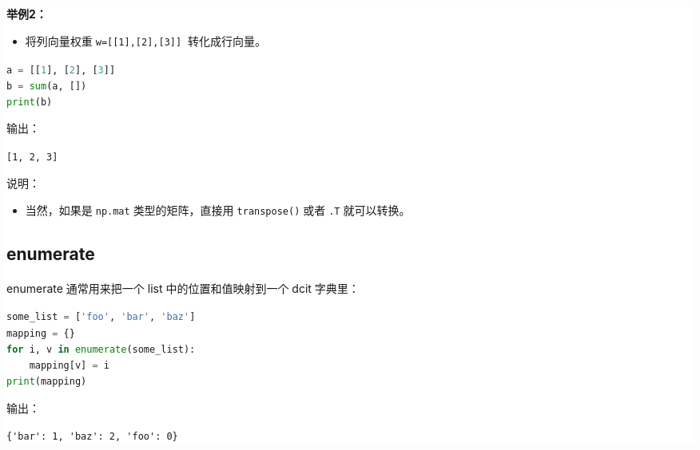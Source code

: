 **举例2：**

- 将列向量权重 `w=[[1],[2],[3]]`  转化成行向量。

```py
a = [[1], [2], [3]]
b = sum(a, [])
print(b)
```

输出：

```
[1, 2, 3]
```

说明：

- 当然，如果是 `np.mat` 类型的矩阵，直接用 `transpose()` 或者 `.T` 就可以转换。



## enumerate

enumerate 通常用来把一个 list 中的位置和值映射到一个 dcit 字典里：

```py
some_list = ['foo', 'bar', 'baz']
mapping = {}
for i, v in enumerate(some_list):
    mapping[v] = i
print(mapping)
```

输出：

```
{'bar': 1, 'baz': 2, 'foo': 0}
```
